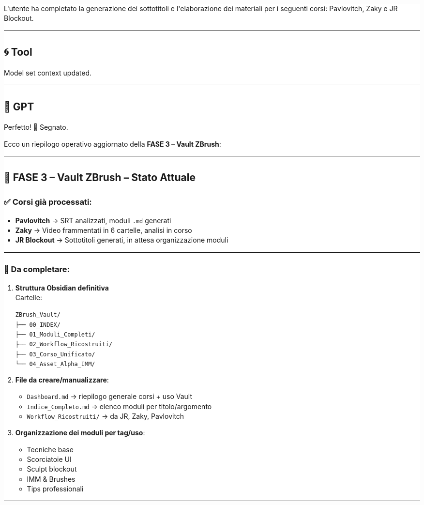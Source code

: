 L'utente ha completato la generazione dei sottotitoli e l'elaborazione dei materiali per i seguenti corsi: Pavlovitch, Zaky e JR Blockout.

---

## 🌀 **Tool**

Model set context updated.

---

## 🤖 **GPT**

Perfetto! 🎯 Segnato.

Ecco un riepilogo operativo aggiornato della **FASE 3 – Vault ZBrush**:

---

## 🧱 **FASE 3 – Vault ZBrush – Stato Attuale**

### ✅ Corsi già processati:
- **Pavlovitch** → SRT analizzati, moduli `.md` generati
- **Zaky** → Video frammentati in 6 cartelle, analisi in corso
- **JR Blockout** → Sottotitoli generati, in attesa organizzazione moduli

---

### 📁 Da completare:

1. **Struttura Obsidian definitiva**  
   Cartelle:
   ```
   ZBrush_Vault/
   ├── 00_INDEX/
   ├── 01_Moduli_Completi/
   ├── 02_Workflow_Ricostruiti/
   ├── 03_Corso_Unificato/
   └── 04_Asset_Alpha_IMM/
   ```

2. **File da creare/manualizzare**:
   - `Dashboard.md` → riepilogo generale corsi + uso Vault
   - `Indice_Completo.md` → elenco moduli per titolo/argomento
   - `Workflow_Ricostruiti/` → da JR, Zaky, Pavlovitch

3. **Organizzazione dei moduli per tag/uso**:
   - Tecniche base
   - Scorciatoie UI
   - Sculpt blockout
   - IMM & Brushes
   - Tips professionali

---